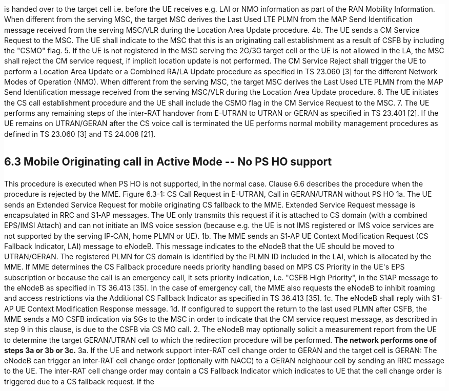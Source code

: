 is handed over to the target cell i.e. before the UE receives e.g. LAI or NMO
information as part of the RAN Mobility Information.
When different from the serving MSC, the target MSC derives the Last Used LTE
PLMN from the MAP Send Identification message received from the serving
MSC/VLR during the Location Area Update procedure.
4b. The UE sends a CM Service Request to the MSC. The UE shall indicate to the
MSC that this is an originating call establishment as a result of CSFB by
including the \"CSMO\" flag.
5\. If the UE is not registered in the MSC serving the 2G/3G target cell or
the UE is not allowed in the LA, the MSC shall reject the CM service request,
if implicit location update is not performed. The CM Service Reject shall
trigger the UE to perform a Location Area Update or a Combined RA/LA Update
procedure as specified in TS 23.060 [3] for the different Network Modes of
Operation (NMO).
When different from the serving MSC, the target MSC derives the Last Used LTE
PLMN from the MAP Send Identification message received from the serving
MSC/VLR during the Location Area Update procedure.
6\. The UE initiates the CS call establishment procedure and the UE shall
include the CSMO flag in the CM Service Request to the MSC.
7\. The UE performs any remaining steps of the inter-RAT handover from E-UTRAN
to UTRAN or GERAN as specified in TS 23.401 [2].
If the UE remains on UTRAN/GERAN after the CS voice call is terminated the UE
performs normal mobility management procedures as defined in TS 23.060 [3] and
TS 24.008 [21].
## 6.3 Mobile Originating call in Active Mode -- No PS HO support
This procedure is executed when PS HO is not supported, in the normal case.
Clause 6.6 describes the procedure when the procedure is rejected by the MME.
Figure 6.3-1: CS Call Request in E-UTRAN, Call in GERAN/UTRAN without PS HO
1a. The UE sends an Extended Service Request for mobile originating CS
fallback to the MME. Extended Service Request message is encapsulated in RRC
and S1‑AP messages. The UE only transmits this request if it is attached to CS
domain (with a combined EPS/IMSI Attach) and can not initiate an IMS voice
session (because e.g. the UE is not IMS registered or IMS voice services are
not supported by the serving IP‑CAN, home PLMN or UE).
1b. The MME sends an S1‑AP UE Context Modification Request (CS Fallback
Indicator, LAI) message to eNodeB. This message indicates to the eNodeB that
the UE should be moved to UTRAN/GERAN. The registered PLMN for CS domain is
identified by the PLMN ID included in the LAI, which is allocated by the MME.
If MME determines the CS Fallback procedure needs priority handling based on
MPS CS Priority in the UE\'s EPS subscription or because the call is an
emergency call, it sets priority indication, i.e. \"CSFB High Priority\", in
the S1AP message to the eNodeB as specified in TS 36.413 [35]. In the case of
emergency call, the MME also requests the eNodeB to inhibit roaming and access
restrictions via the Additional CS Fallback Indicator as specified in TS
36.413 [35].
1c. The eNodeB shall reply with S1-AP UE Context Modification Response
message.
1d. If configured to support the return to the last used PLMN after CSFB, the
MME sends a MO CSFB indication via SGs to the MSC in order to indicate that
the CM service request message, as described in step 9 in this clause, is due
to the CSFB via CS MO call.
2\. The eNodeB may optionally solicit a measurement report from the UE to
determine the target GERAN/UTRAN cell to which the redirection procedure will
be performed.
**The network performs one of steps 3a or 3b or 3c.**
3a. If the UE and network support inter-RAT cell change order to GERAN and the
target cell is GERAN:
The eNodeB can trigger an inter‑RAT cell change order (optionally with NACC)
to a GERAN neighbour cell by sending an RRC message to the UE. The inter-RAT
cell change order may contain a CS Fallback Indicator which indicates to UE
that the cell change order is triggered due to a CS fallback request. If the